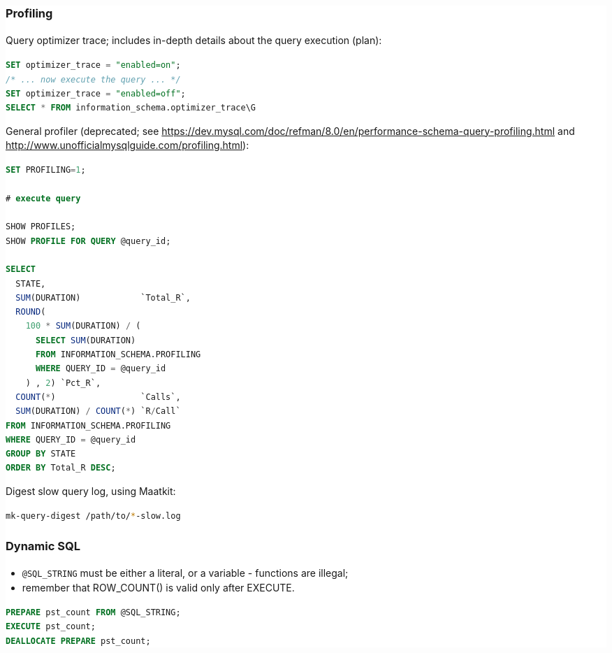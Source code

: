 ### Profiling

Query optimizer trace; includes in-depth details about the query execution (plan):

```sql
SET optimizer_trace = "enabled=on";
/* ... now execute the query ... */
SET optimizer_trace = "enabled=off";
SELECT * FROM information_schema.optimizer_trace\G
```

General profiler (deprecated; see https://dev.mysql.com/doc/refman/8.0/en/performance-schema-query-profiling.html and http://www.unofficialmysqlguide.com/profiling.html):

```sql
SET PROFILING=1;

# execute query

SHOW PROFILES;
SHOW PROFILE FOR QUERY @query_id;

SELECT
  STATE,
  SUM(DURATION)            `Total_R`,
  ROUND(
    100 * SUM(DURATION) / (
      SELECT SUM(DURATION)
      FROM INFORMATION_SCHEMA.PROFILING
      WHERE QUERY_ID = @query_id
    ) , 2) `Pct_R`,
  COUNT(*)                 `Calls`,
  SUM(DURATION) / COUNT(*) `R/Call`
FROM INFORMATION_SCHEMA.PROFILING
WHERE QUERY_ID = @query_id
GROUP BY STATE
ORDER BY Total_R DESC;
```

Digest slow query log, using Maatkit:

```sh
mk-query-digest /path/to/*-slow.log
```

### Dynamic SQL

- `@SQL_STRING` must be either a literal, or a variable - functions are illegal;
- remember that ROW_COUNT() is valid only after EXECUTE.

```sql
PREPARE pst_count FROM @SQL_STRING;
EXECUTE pst_count;
DEALLOCATE PREPARE pst_count;
```
